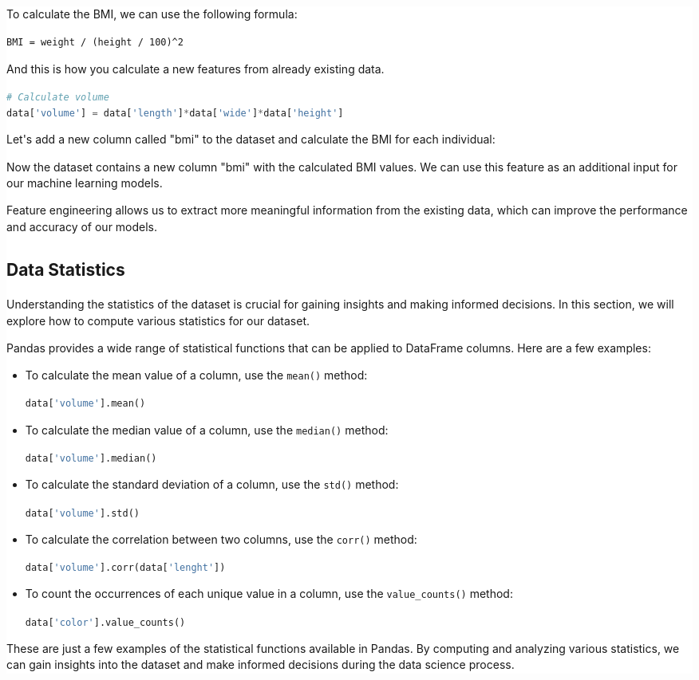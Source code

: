 To calculate the BMI, we can use the following formula:

```
BMI = weight / (height / 100)^2
```

And this is how you calculate a new features from already existing data.

```python
# Calculate volume
data['volume'] = data['length']*data['wide']*data['height']
```

Let's add a new column called "bmi" to the dataset and calculate the BMI for each individual:

Now the dataset contains a new column "bmi" with the calculated BMI values. We can use this feature as an additional input for our machine learning models.

Feature engineering allows us to extract more meaningful information from the existing data, which can improve the performance and accuracy of our models.

## Data Statistics<a name="data-statistics"></a>

Understanding the statistics of the dataset is crucial for gaining insights and making informed decisions. In this section, we will explore how to compute various statistics for our dataset.

Pandas provides a wide range of statistical functions that can be applied to DataFrame columns. Here are a few examples:

- To calculate the mean value of a column, use the `mean()` method:

  ```python
  data['volume'].mean()
  ```

- To calculate the median value of a column, use the `median()` method:

  ```python
  data['volume'].median()
  ```

- To calculate the standard deviation of a column, use the `std()` method:

  ```python
  data['volume'].std()
  ```

- To calculate the correlation between two columns, use the `corr()` method:

  ```python
  data['volume'].corr(data['lenght'])
  ```

- To count the occurrences of each unique value in a column, use the `value_counts()` method:

  ```python
  data['color'].value_counts()
  ```

These are just a few examples of the statistical functions available in Pandas. By computing and analyzing various statistics, we can gain insights into the dataset and make informed decisions during the data science process.

